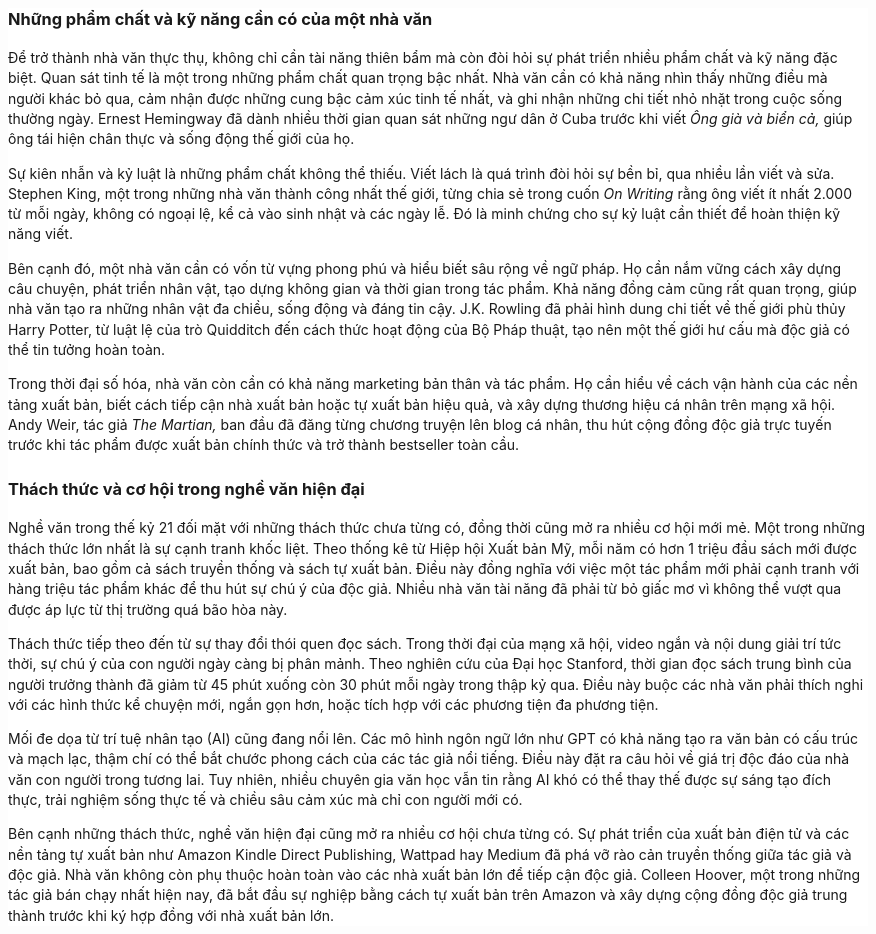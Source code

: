 ### Những phẩm chất và kỹ năng cần có của một nhà văn

Để trở thành nhà văn thực thụ, không chỉ cần tài năng thiên bẩm mà còn đòi hỏi sự phát triển nhiều phẩm chất và kỹ năng đặc biệt. Quan sát tinh tế là một trong những phẩm chất quan trọng bậc nhất. Nhà văn cần có khả năng nhìn thấy những điều mà người khác bỏ qua, cảm nhận được những cung bậc cảm xúc tinh tế nhất, và ghi nhận những chi tiết nhỏ nhặt trong cuộc sống thường ngày. Ernest Hemingway đã dành nhiều thời gian quan sát những ngư dân ở Cuba trước khi viết _Ông già và biển cả,_ giúp ông tái hiện chân thực và sống động thế giới của họ.

Sự kiên nhẫn và kỷ luật là những phẩm chất không thể thiếu. Viết lách là quá trình đòi hỏi sự bền bỉ, qua nhiều lần viết và sửa. Stephen King, một trong những nhà văn thành công nhất thế giới, từng chia sẻ trong cuốn _On Writing_ rằng ông viết ít nhất 2.000 từ mỗi ngày, không có ngoại lệ, kể cả vào sinh nhật và các ngày lễ. Đó là minh chứng cho sự kỷ luật cần thiết để hoàn thiện kỹ năng viết.

Bên cạnh đó, một nhà văn cần có vốn từ vựng phong phú và hiểu biết sâu rộng về ngữ pháp. Họ cần nắm vững cách xây dựng câu chuyện, phát triển nhân vật, tạo dựng không gian và thời gian trong tác phẩm. Khả năng đồng cảm cũng rất quan trọng, giúp nhà văn tạo ra những nhân vật đa chiều, sống động và đáng tin cậy. J.K. Rowling đã phải hình dung chi tiết về thế giới phù thủy Harry Potter, từ luật lệ của trò Quidditch đến cách thức hoạt động của Bộ Pháp thuật, tạo nên một thế giới hư cấu mà độc giả có thể tin tưởng hoàn toàn.

Trong thời đại số hóa, nhà văn còn cần có khả năng marketing bản thân và tác phẩm. Họ cần hiểu về cách vận hành của các nền tảng xuất bản, biết cách tiếp cận nhà xuất bản hoặc tự xuất bản hiệu quả, và xây dựng thương hiệu cá nhân trên mạng xã hội. Andy Weir, tác giả _The Martian,_ ban đầu đã đăng từng chương truyện lên blog cá nhân, thu hút cộng đồng độc giả trực tuyến trước khi tác phẩm được xuất bản chính thức và trở thành bestseller toàn cầu.

### Thách thức và cơ hội trong nghề văn hiện đại

Nghề văn trong thế kỷ 21 đối mặt với những thách thức chưa từng có, đồng thời cũng mở ra nhiều cơ hội mới mẻ. Một trong những thách thức lớn nhất là sự cạnh tranh khốc liệt. Theo thống kê từ Hiệp hội Xuất bản Mỹ, mỗi năm có hơn 1 triệu đầu sách mới được xuất bản, bao gồm cả sách truyền thống và sách tự xuất bản. Điều này đồng nghĩa với việc một tác phẩm mới phải cạnh tranh với hàng triệu tác phẩm khác để thu hút sự chú ý của độc giả. Nhiều nhà văn tài năng đã phải từ bỏ giấc mơ vì không thể vượt qua được áp lực từ thị trường quá bão hòa này.

Thách thức tiếp theo đến từ sự thay đổi thói quen đọc sách. Trong thời đại của mạng xã hội, video ngắn và nội dung giải trí tức thời, sự chú ý của con người ngày càng bị phân mảnh. Theo nghiên cứu của Đại học Stanford, thời gian đọc sách trung bình của người trưởng thành đã giảm từ 45 phút xuống còn 30 phút mỗi ngày trong thập kỷ qua. Điều này buộc các nhà văn phải thích nghi với các hình thức kể chuyện mới, ngắn gọn hơn, hoặc tích hợp với các phương tiện đa phương tiện.

Mối đe dọa từ trí tuệ nhân tạo (AI) cũng đang nổi lên. Các mô hình ngôn ngữ lớn như GPT có khả năng tạo ra văn bản có cấu trúc và mạch lạc, thậm chí có thể bắt chước phong cách của các tác giả nổi tiếng. Điều này đặt ra câu hỏi về giá trị độc đáo của nhà văn con người trong tương lai. Tuy nhiên, nhiều chuyên gia văn học vẫn tin rằng AI khó có thể thay thế được sự sáng tạo đích thực, trải nghiệm sống thực tế và chiều sâu cảm xúc mà chỉ con người mới có.

Bên cạnh những thách thức, nghề văn hiện đại cũng mở ra nhiều cơ hội chưa từng có. Sự phát triển của xuất bản điện tử và các nền tảng tự xuất bản như Amazon Kindle Direct Publishing, Wattpad hay Medium đã phá vỡ rào cản truyền thống giữa tác giả và độc giả. Nhà văn không còn phụ thuộc hoàn toàn vào các nhà xuất bản lớn để tiếp cận độc giả. Colleen Hoover, một trong những tác giả bán chạy nhất hiện nay, đã bắt đầu sự nghiệp bằng cách tự xuất bản trên Amazon và xây dựng cộng đồng độc giả trung thành trước khi ký hợp đồng với nhà xuất bản lớn.
